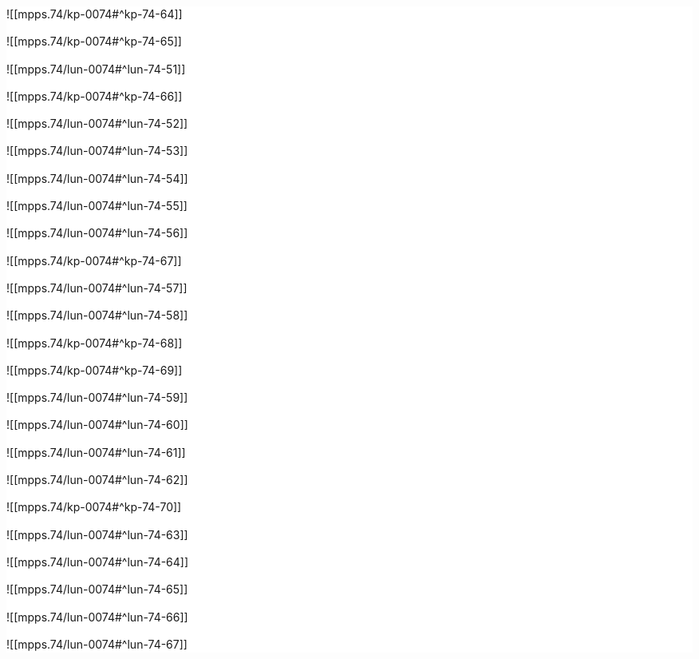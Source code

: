![[mpps.74/kp-0074#^kp-74-64]]

![[mpps.74/kp-0074#^kp-74-65]]

![[mpps.74/lun-0074#^lun-74-51]]

![[mpps.74/kp-0074#^kp-74-66]]

![[mpps.74/lun-0074#^lun-74-52]]

![[mpps.74/lun-0074#^lun-74-53]]

![[mpps.74/lun-0074#^lun-74-54]]

![[mpps.74/lun-0074#^lun-74-55]]

![[mpps.74/lun-0074#^lun-74-56]]

![[mpps.74/kp-0074#^kp-74-67]]

![[mpps.74/lun-0074#^lun-74-57]]

![[mpps.74/lun-0074#^lun-74-58]]

![[mpps.74/kp-0074#^kp-74-68]]

![[mpps.74/kp-0074#^kp-74-69]]

![[mpps.74/lun-0074#^lun-74-59]]

![[mpps.74/lun-0074#^lun-74-60]]

![[mpps.74/lun-0074#^lun-74-61]]

![[mpps.74/lun-0074#^lun-74-62]]

![[mpps.74/kp-0074#^kp-74-70]]

![[mpps.74/lun-0074#^lun-74-63]]

![[mpps.74/lun-0074#^lun-74-64]]

![[mpps.74/lun-0074#^lun-74-65]]

![[mpps.74/lun-0074#^lun-74-66]]

![[mpps.74/lun-0074#^lun-74-67]]
